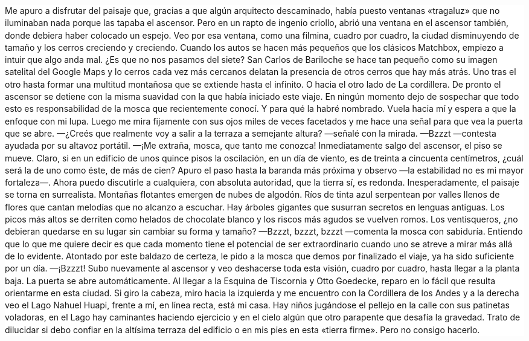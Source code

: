 Me apuro a disfrutar del paisaje que, gracias a que algún arquitecto descaminado, había puesto ventanas «tragaluz» que no iluminaban nada porque las tapaba el ascensor. 
Pero en un rapto de ingenio criollo, abrió una ventana en el ascensor también, donde debiera haber colocado un espejo.
Veo por esa ventana, como una filmina, cuadro por cuadro, la ciudad disminuyendo de tamaño y los cerros creciendo y creciendo.
Cuando los autos se hacen más pequeños que los clásicos Matchbox, empiezo a intuir que algo anda mal.
¿Es que no nos pasamos del siete?
San Carlos de Bariloche se hace tan pequeño como su imagen satelital del Google Maps y lo cerros cada vez más cercanos delatan la presencia de otros cerros que hay más atrás. Uno tras el otro hasta formar una multitud montañosa que se extiende hasta el infinito. O hacia el otro lado de La cordillera.
De pronto el ascensor se detiene con la misma suavidad con la que había iniciado este viaje.
En ningún momento dejo de sospechar que todo esto es responsabilidad de la mosca que recientemente conocí.
Y para qué la habré nombrado.
Vuela hacia mí y espera a que la enfoque con mi lupa.
Luego me mira fijamente con sus ojos miles de veces facetados y me hace una señal para que vea la puerta que se abre.
—¿Creés que realmente voy a salir a la terraza a semejante altura? —señalé con la mirada.
—Bzzzt —contesta ayudada por su altavoz portátil.
—¡Me extraña, mosca, que tanto me conozca!
Inmediatamente salgo del ascensor, el piso se mueve. 
Claro, si en un edificio de unos quince pisos la oscilación, en un día de viento, es de treinta a cincuenta centímetros, ¿cuál será la de uno como éste, de más de cien?
Apuro el paso hasta la baranda más próxima y observo —la estabilidad no es mi mayor fortaleza—. 
Ahora puedo discutirle a cualquiera, con absoluta autoridad, que la tierra sí, es redonda. 
Inesperadamente, el paisaje se torna en surrealista.
Montañas flotantes emergen de nubes de algodón.
Ríos de tinta azul serpentean por valles llenos de flores que cantan melodías que no alcanzo a escuchar.
Hay árboles gigantes que susurran secretos en lenguas antiguas.
Los picos más altos se derriten como helados de chocolate blanco y los riscos más agudos se vuelven romos.
Los ventisqueros, ¿no debieran quedarse en su lugar sin cambiar su forma y tamaño?
—Bzzzt, bzzzt, bzzzt —comenta la mosca con sabiduría. 
Entiendo que lo que me quiere decir es que cada momento tiene el potencial de ser extraordinario cuando uno se atreve a mirar más allá de lo evidente.
Atontado por este baldazo de certeza, le pido a la mosca que demos por finalizado el viaje, ya ha sido suficiente por un día.
—¡Bzzzt!
Subo nuevamente al ascensor y veo deshacerse toda esta visión, cuadro por cuadro, hasta llegar a la planta baja.
La puerta se abre automáticamente.
Al llegar a la Esquina de Tiscornia y Otto Goedecke, reparo en lo fácil que resulta orientarme en esta ciudad. Si giro la cabeza, miro hacia la izquierda y me encuentro con la Cordillera de los Andes y a la derecha veo el Lago Nahuel Huapi, frente a mí, en línea recta, está mi casa. 
Hay niños jugándose el pellejo en la calle con sus patinetas voladoras, en el Lago hay caminantes haciendo ejercicio y en el cielo algún que otro parapente que desafía la gravedad.
Trato de dilucidar si debo confiar en la altísima terraza del edificio o en mis pies en esta «tierra firme».
Pero no consigo hacerlo.
 